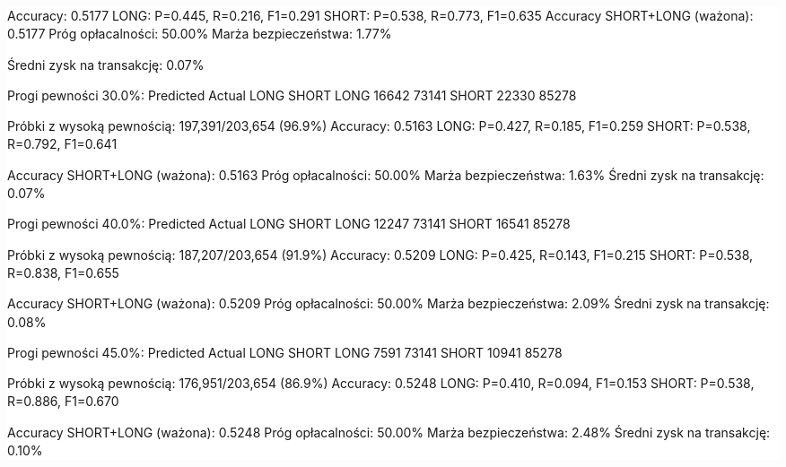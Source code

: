 Accuracy: 0.5177
LONG: P=0.445, R=0.216, F1=0.291
SHORT: P=0.538, R=0.773, F1=0.635
Accuracy SHORT+LONG (ważona): 0.5177
Próg opłacalności: 50.00%
Marża bezpieczeństwa: 1.77%

Średni zysk na transakcję: 0.07%


Progi pewności 30.0%:
Predicted
Actual    LONG  SHORT
LONG      16642  73141 
SHORT     22330  85278 

Próbki z wysoką pewnością: 197,391/203,654 (96.9%)
Accuracy: 0.5163
LONG: P=0.427, R=0.185, F1=0.259
SHORT: P=0.538, R=0.792, F1=0.641

Accuracy SHORT+LONG (ważona): 0.5163
Próg opłacalności: 50.00%
Marża bezpieczeństwa: 1.63%
Średni zysk na transakcję: 0.07%

Progi pewności 40.0%:
Predicted
Actual    LONG  SHORT
LONG      12247  73141 
SHORT     16541  85278 

Próbki z wysoką pewnością: 187,207/203,654 (91.9%)
Accuracy: 0.5209
LONG: P=0.425, R=0.143, F1=0.215
SHORT: P=0.538, R=0.838, F1=0.655

Accuracy SHORT+LONG (ważona): 0.5209
Próg opłacalności: 50.00%
Marża bezpieczeństwa: 2.09%
Średni zysk na transakcję: 0.08%

Progi pewności 45.0%:
Predicted
Actual    LONG  SHORT
LONG      7591   73141 
SHORT     10941  85278 

Próbki z wysoką pewnością: 176,951/203,654 (86.9%)
Accuracy: 0.5248
LONG: P=0.410, R=0.094, F1=0.153
SHORT: P=0.538, R=0.886, F1=0.670

Accuracy SHORT+LONG (ważona): 0.5248
Próg opłacalności: 50.00%
Marża bezpieczeństwa: 2.48%
Średni zysk na transakcję: 0.10%
